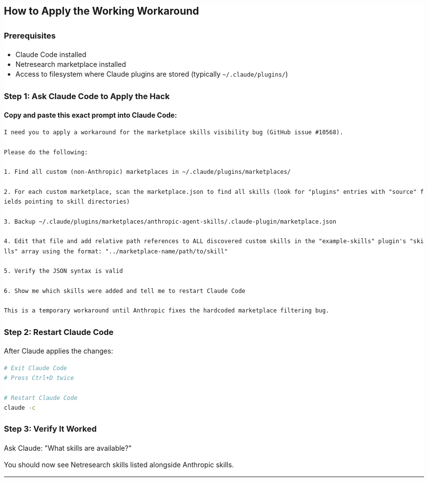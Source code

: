 
## How to Apply the Working Workaround

### Prerequisites

- Claude Code installed
- Netresearch marketplace installed
- Access to filesystem where Claude plugins are stored (typically `~/.claude/plugins/`)

### Step 1: Ask Claude Code to Apply the Hack

**Copy and paste this exact prompt into Claude Code:**

```
I need you to apply a workaround for the marketplace skills visibility bug (GitHub issue #10568).

Please do the following:

1. Find all custom (non-Anthropic) marketplaces in ~/.claude/plugins/marketplaces/

2. For each custom marketplace, scan the marketplace.json to find all skills (look for "plugins" entries with "source" fields pointing to skill directories)

3. Backup ~/.claude/plugins/marketplaces/anthropic-agent-skills/.claude-plugin/marketplace.json

4. Edit that file and add relative path references to ALL discovered custom skills in the "example-skills" plugin's "skills" array using the format: "../marketplace-name/path/to/skill"

5. Verify the JSON syntax is valid

6. Show me which skills were added and tell me to restart Claude Code

This is a temporary workaround until Anthropic fixes the hardcoded marketplace filtering bug.
```

### Step 2: Restart Claude Code

After Claude applies the changes:

```bash
# Exit Claude Code
# Press Ctrl+D twice

# Restart Claude Code
claude -c
```

### Step 3: Verify It Worked

Ask Claude: "What skills are available?"

You should now see Netresearch skills listed alongside Anthropic skills.

---
